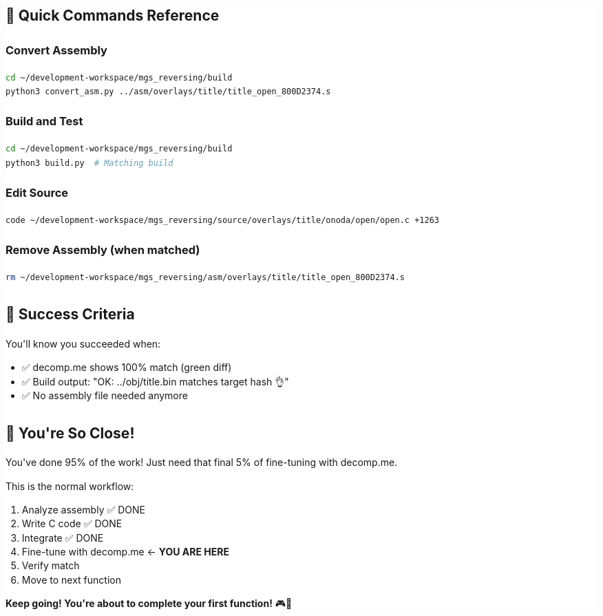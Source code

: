 ## 🚀 Quick Commands Reference

### Convert Assembly
```bash
cd ~/development-workspace/mgs_reversing/build
python3 convert_asm.py ../asm/overlays/title/title_open_800D2374.s
```

### Build and Test
```bash
cd ~/development-workspace/mgs_reversing/build
python3 build.py  # Matching build
```

### Edit Source
```bash
code ~/development-workspace/mgs_reversing/source/overlays/title/onoda/open/open.c +1263
```

### Remove Assembly (when matched)
```bash
rm ~/development-workspace/mgs_reversing/asm/overlays/title/title_open_800D2374.s
```

## 🎯 Success Criteria

You'll know you succeeded when:
- ✅ decomp.me shows 100% match (green diff)
- ✅ Build output: "OK: ../obj/title.bin matches target hash 👌"
- ✅ No assembly file needed anymore

## 💪 You're So Close!

You've done 95% of the work! Just need that final 5% of fine-tuning with decomp.me.

This is the normal workflow:
1. Analyze assembly ✅ DONE
2. Write C code ✅ DONE
3. Integrate ✅ DONE
4. Fine-tune with decomp.me ← **YOU ARE HERE**
5. Verify match
6. Move to next function

**Keep going! You're about to complete your first function!** 🎮🐍
